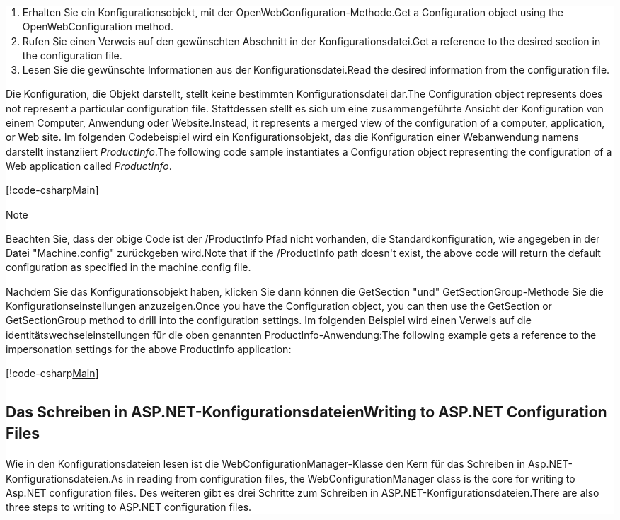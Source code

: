 1. <span data-ttu-id="77f0c-184">Erhalten Sie ein Konfigurationsobjekt, mit der OpenWebConfiguration-Methode.</span><span class="sxs-lookup"><span data-stu-id="77f0c-184">Get a Configuration object using the OpenWebConfiguration method.</span></span>
2. <span data-ttu-id="77f0c-185">Rufen Sie einen Verweis auf den gewünschten Abschnitt in der Konfigurationsdatei.</span><span class="sxs-lookup"><span data-stu-id="77f0c-185">Get a reference to the desired section in the configuration file.</span></span>
3. <span data-ttu-id="77f0c-186">Lesen Sie die gewünschte Informationen aus der Konfigurationsdatei.</span><span class="sxs-lookup"><span data-stu-id="77f0c-186">Read the desired information from the configuration file.</span></span>

<span data-ttu-id="77f0c-187">Die Konfiguration, die Objekt darstellt, stellt keine bestimmten Konfigurationsdatei dar.</span><span class="sxs-lookup"><span data-stu-id="77f0c-187">The Configuration object represents does not represent a particular configuration file.</span></span> <span data-ttu-id="77f0c-188">Stattdessen stellt es sich um eine zusammengeführte Ansicht der Konfiguration von einem Computer, Anwendung oder Website.</span><span class="sxs-lookup"><span data-stu-id="77f0c-188">Instead, it represents a merged view of the configuration of a computer, application, or Web site.</span></span> <span data-ttu-id="77f0c-189">Im folgenden Codebeispiel wird ein Konfigurationsobjekt, das die Konfiguration einer Webanwendung namens darstellt instanziiert *ProductInfo*.</span><span class="sxs-lookup"><span data-stu-id="77f0c-189">The following code sample instantiates a Configuration object representing the configuration of a Web application called *ProductInfo*.</span></span>

[!code-csharp[Main](configuration-and-instrumentation/samples/sample1.cs)]

> [!NOTE]
> <span data-ttu-id="77f0c-190">Beachten Sie, dass der obige Code ist der /ProductInfo Pfad nicht vorhanden, die Standardkonfiguration, wie angegeben in der Datei "Machine.config" zurückgeben wird.</span><span class="sxs-lookup"><span data-stu-id="77f0c-190">Note that if the /ProductInfo path doesn't exist, the above code will return the default configuration as specified in the machine.config file.</span></span>

<span data-ttu-id="77f0c-191">Nachdem Sie das Konfigurationsobjekt haben, klicken Sie dann können die GetSection "und" GetSectionGroup-Methode Sie die Konfigurationseinstellungen anzuzeigen.</span><span class="sxs-lookup"><span data-stu-id="77f0c-191">Once you have the Configuration object, you can then use the GetSection or GetSectionGroup method to drill into the configuration settings.</span></span> <span data-ttu-id="77f0c-192">Im folgenden Beispiel wird einen Verweis auf die identitätswechseleinstellungen für die oben genannten ProductInfo-Anwendung:</span><span class="sxs-lookup"><span data-stu-id="77f0c-192">The following example gets a reference to the impersonation settings for the above ProductInfo application:</span></span>

[!code-csharp[Main](configuration-and-instrumentation/samples/sample2.cs)]

## <a name="writing-to-aspnet-configuration-files"></a><span data-ttu-id="77f0c-193">Das Schreiben in ASP.NET-Konfigurationsdateien</span><span class="sxs-lookup"><span data-stu-id="77f0c-193">Writing to ASP.NET Configuration Files</span></span>

<span data-ttu-id="77f0c-194">Wie in den Konfigurationsdateien lesen ist die WebConfigurationManager-Klasse den Kern für das Schreiben in Asp.NET-Konfigurationsdateien.</span><span class="sxs-lookup"><span data-stu-id="77f0c-194">As in reading from configuration files, the WebConfigurationManager class is the core for writing to Asp.NET configuration files.</span></span> <span data-ttu-id="77f0c-195">Des weiteren gibt es drei Schritte zum Schreiben in ASP.NET-Konfigurationsdateien.</span><span class="sxs-lookup"><span data-stu-id="77f0c-195">There are also three steps to writing to ASP.NET configuration files.</span></span>
